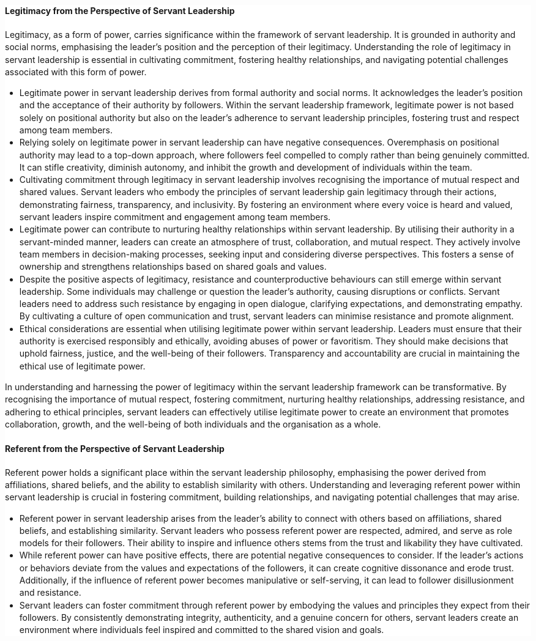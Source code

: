 
#### Legitimacy from the Perspective of Servant Leadership
Legitimacy, as a form of power, carries significance within the framework of servant leadership. It is grounded in authority and social norms, emphasising the leader’s position and the perception of their legitimacy. Understanding the role of legitimacy in servant leadership is essential in cultivating commitment, fostering healthy relationships, and navigating potential challenges associated with this form of power.

* Legitimate power in servant leadership derives from formal authority and social norms. It acknowledges the leader’s position and the acceptance of their authority by followers. Within the servant leadership framework, legitimate power is not based solely on positional authority but also on the leader’s adherence to servant leadership principles, fostering trust and respect among team members.
* Relying solely on legitimate power in servant leadership can have negative consequences. Overemphasis on positional authority may lead to a top-down approach, where followers feel compelled to comply rather than being genuinely committed. It can stifle creativity, diminish autonomy, and inhibit the growth and development of individuals within the team.
* Cultivating commitment through legitimacy in servant leadership involves recognising the importance of mutual respect and shared values. Servant leaders who embody the principles of servant leadership gain legitimacy through their actions, demonstrating fairness, transparency, and inclusivity. By fostering an environment where every voice is heard and valued, servant leaders inspire commitment and engagement among team members.
* Legitimate power can contribute to nurturing healthy relationships within servant leadership. By utilising their authority in a servant-minded manner, leaders can create an atmosphere of trust, collaboration, and mutual respect. They actively involve team members in decision-making processes, seeking input and considering diverse perspectives. This fosters a sense of ownership and strengthens relationships based on shared goals and values.
* Despite the positive aspects of legitimacy, resistance and counterproductive behaviours can still emerge within servant leadership. Some individuals may challenge or question the leader’s authority, causing disruptions or conflicts. Servant leaders need to address such resistance by engaging in open dialogue, clarifying expectations, and demonstrating empathy. By cultivating a culture of open communication and trust, servant leaders can minimise resistance and promote alignment.
* Ethical considerations are essential when utilising legitimate power within servant leadership. Leaders must ensure that their authority is exercised responsibly and ethically, avoiding abuses of power or favoritism. They should make decisions that uphold fairness, justice, and the well-being of their followers. Transparency and accountability are crucial in maintaining the ethical use of legitimate power.

In understanding and harnessing the power of legitimacy within the servant leadership framework can be transformative. By recognising the importance of mutual respect, fostering commitment, nurturing healthy relationships, addressing resistance, and adhering to ethical principles, servant leaders can effectively utilise legitimate power to create an environment that promotes collaboration, growth, and the well-being of both individuals and the organisation as a whole.


#### Referent from the Perspective of Servant Leadership
Referent power holds a significant place within the servant leadership philosophy, emphasising the power derived from affiliations, shared beliefs, and the ability to establish similarity with others. Understanding and leveraging referent power within servant leadership is crucial in fostering commitment, building relationships, and navigating potential challenges that may arise.

* Referent power in servant leadership arises from the leader’s ability to connect with others based on affiliations, shared beliefs, and establishing similarity. Servant leaders who possess referent power are respected, admired, and serve as role models for their followers. Their ability to inspire and influence others stems from the trust and likability they have cultivated.
* While referent power can have positive effects, there are potential negative consequences to consider. If the leader’s actions or behaviors deviate from the values and expectations of the followers, it can create cognitive dissonance and erode trust. Additionally, if the influence of referent power becomes manipulative or self-serving, it can lead to follower disillusionment and resistance.
* Servant leaders can foster commitment through referent power by embodying the values and principles they expect from their followers. By consistently demonstrating integrity, authenticity, and a genuine concern for others, servant leaders create an environment where individuals feel inspired and committed to the shared vision and goals.